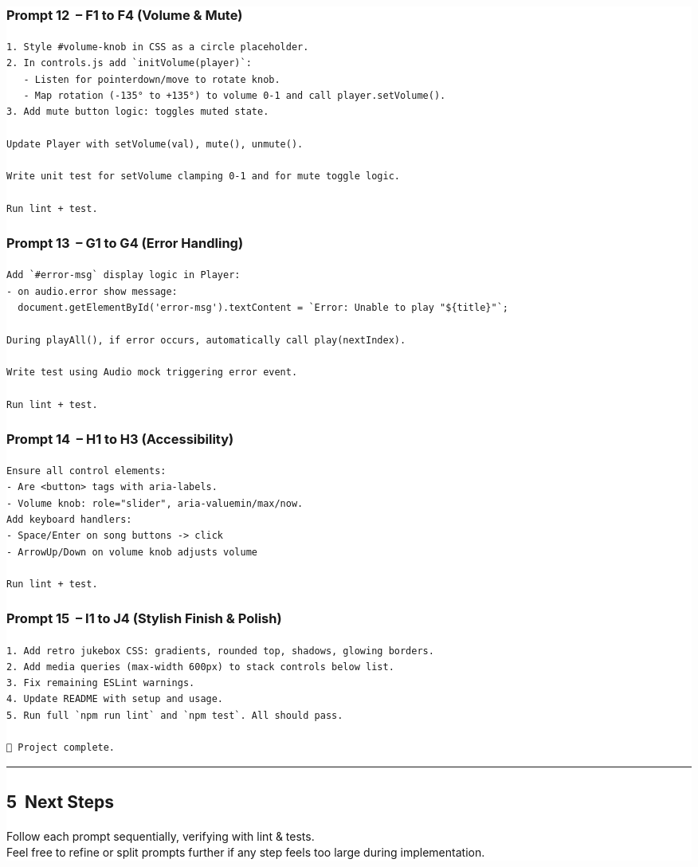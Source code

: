 ### Prompt 12  – F1 to F4 (Volume & Mute)

```text
1. Style #volume-knob in CSS as a circle placeholder.
2. In controls.js add `initVolume(player)`:
   - Listen for pointerdown/move to rotate knob.
   - Map rotation (‑135° to +135°) to volume 0‑1 and call player.setVolume().
3. Add mute button logic: toggles muted state.

Update Player with setVolume(val), mute(), unmute().

Write unit test for setVolume clamping 0‑1 and for mute toggle logic.

Run lint + test.
```

### Prompt 13  – G1 to G4 (Error Handling)

```text
Add `#error-msg` display logic in Player:
- on audio.error show message:
  document.getElementById('error-msg').textContent = `Error: Unable to play "${title}"`;

During playAll(), if error occurs, automatically call play(nextIndex).

Write test using Audio mock triggering error event.

Run lint + test.
```

### Prompt 14  – H1 to H3 (Accessibility)

```text
Ensure all control elements:
- Are <button> tags with aria-labels.
- Volume knob: role="slider", aria-valuemin/max/now.
Add keyboard handlers:
- Space/Enter on song buttons -> click
- ArrowUp/Down on volume knob adjusts volume

Run lint + test.
```

### Prompt 15  – I1 to J4 (Stylish Finish & Polish)

```text
1. Add retro jukebox CSS: gradients, rounded top, shadows, glowing borders.
2. Add media queries (max-width 600px) to stack controls below list.
3. Fix remaining ESLint warnings.
4. Update README with setup and usage.
5. Run full `npm run lint` and `npm test`. All should pass.

🎉 Project complete.
```

---

## 5  Next Steps

Follow each prompt sequentially, verifying with lint & tests.  
Feel free to refine or split prompts further if any step feels too large during implementation.
